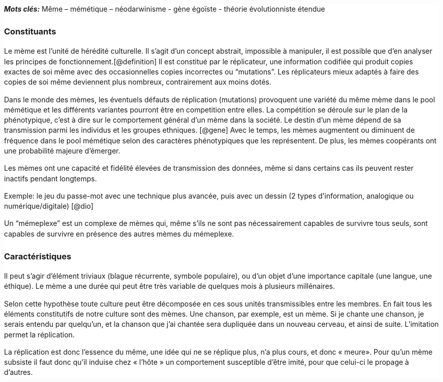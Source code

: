 ***Mots clés:*** Même – mémétique – néodarwinisme - gène égoïste -
théorie évolutionniste étendue

### Constituants

Le mème est l’unité de hérédité culturelle. Il s’agit d’un concept
abstrait, impossible à manipuler, il est possible que d’en analyser les
principes de fonctionnement.[@definition] Il est constitué par le
réplicateur, une information codifiée qui produit copies exactes de soi
même avec des occasionnelles copies incorrectes ou “mutations”. Les
réplicateurs mieux adaptés à faire des copies de soi même deviennent
plus nombreux, contrairement aux moins dotés.

Dans le monde des mèmes, les éventuels défauts de réplication
(mutations) provoquent une variété du même mème dans le pool mémétique
et les différents variantes pourront être en competition entre elles. La
compétition se déroule sur le plan de la phénotypique, c’est à dire sur
le comportement général d’un mème dans la société. Le destin d’un mème
dépend de sa transmission parmi les individus et les groupes ethniques.
[@gene] Avec le temps, les mèmes augmentent ou diminuent de fréquence
dans le pool mémétique selon des caractères phénotypiques que les
représentent. De plus, les mèmes coopérants ont une probabilité majeure
d’émerger.

Les mèmes ont une capacité et fidélité élevées de transmission des
données, même si dans certains cas ils peuvent rester inactifs pendant
longtemps.

Exemple: le jeu du passe-mot avec une technique plus avancée, puis avec
un dessin (2 types d’information, analogique ou numérique/digitale)
[@dio]

Un “mémeplexe” est un complexe de mèmes qui, même s’ils ne sont pas
nécessairement capables de survivre tous seuls, sont capables de
survivre en présence des autres mèmes du mémeplexe.

### Caractéristiques

Il peut s’agir d’élément triviaux (blague récurrente, symbole
populaire), ou d’un objet d’une importance capitale (une langue, une
éthique). Le mème a une durée qui peut être très variable de quelques
mois à plusieurs millénaires.

Selon cette hypothèse toute culture peut être décomposée en ces sous
unités transmissibles entre les membres. En fait tous les éléments
constitutifs de notre culture sont des mèmes. Une chanson, par exemple,
est un mème. Si je chante une chanson, je serais entendu par quelqu’un,
et la chanson que j’ai chantée sera dupliquée dans un nouveau cerveau,
et ainsi de suite. L’imitation permet la réplication.

La réplication est donc l’essence du même, une idée qui ne se réplique
plus, n’a plus cours, et donc « meure». Pour qu’un mème subsiste il faut
donc qu’il induise chez « l’hôte » un comportement susceptible d’être
imité, pour que celui-ci le propage à d’autres.
